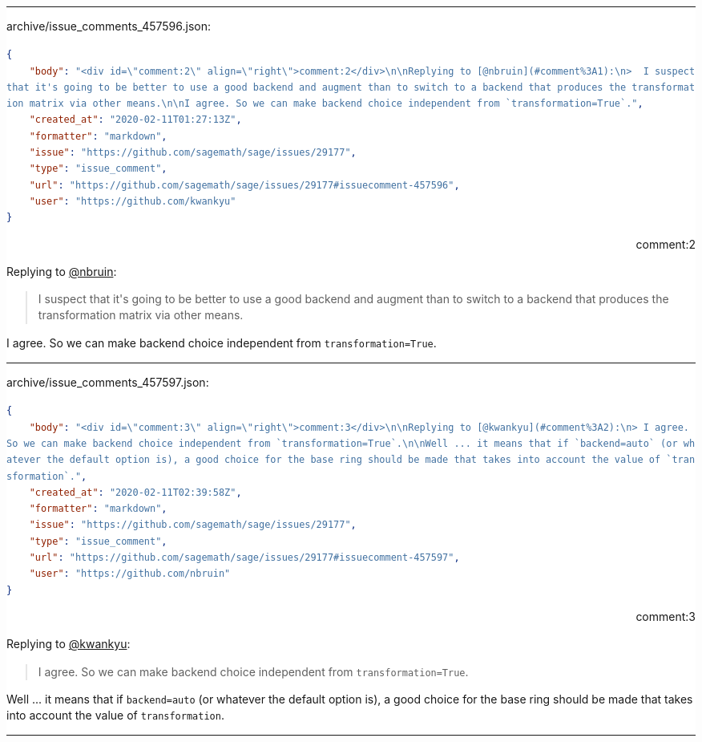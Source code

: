 
---

archive/issue_comments_457596.json:
```json
{
    "body": "<div id=\"comment:2\" align=\"right\">comment:2</div>\n\nReplying to [@nbruin](#comment%3A1):\n>  I suspect that it's going to be better to use a good backend and augment than to switch to a backend that produces the transformation matrix via other means.\n\nI agree. So we can make backend choice independent from `transformation=True`.",
    "created_at": "2020-02-11T01:27:13Z",
    "formatter": "markdown",
    "issue": "https://github.com/sagemath/sage/issues/29177",
    "type": "issue_comment",
    "url": "https://github.com/sagemath/sage/issues/29177#issuecomment-457596",
    "user": "https://github.com/kwankyu"
}
```

<div id="comment:2" align="right">comment:2</div>

Replying to [@nbruin](#comment%3A1):
>  I suspect that it's going to be better to use a good backend and augment than to switch to a backend that produces the transformation matrix via other means.

I agree. So we can make backend choice independent from `transformation=True`.



---

archive/issue_comments_457597.json:
```json
{
    "body": "<div id=\"comment:3\" align=\"right\">comment:3</div>\n\nReplying to [@kwankyu](#comment%3A2):\n> I agree. So we can make backend choice independent from `transformation=True`.\n\nWell ... it means that if `backend=auto` (or whatever the default option is), a good choice for the base ring should be made that takes into account the value of `transformation`.",
    "created_at": "2020-02-11T02:39:58Z",
    "formatter": "markdown",
    "issue": "https://github.com/sagemath/sage/issues/29177",
    "type": "issue_comment",
    "url": "https://github.com/sagemath/sage/issues/29177#issuecomment-457597",
    "user": "https://github.com/nbruin"
}
```

<div id="comment:3" align="right">comment:3</div>

Replying to [@kwankyu](#comment%3A2):
> I agree. So we can make backend choice independent from `transformation=True`.

Well ... it means that if `backend=auto` (or whatever the default option is), a good choice for the base ring should be made that takes into account the value of `transformation`.



---
